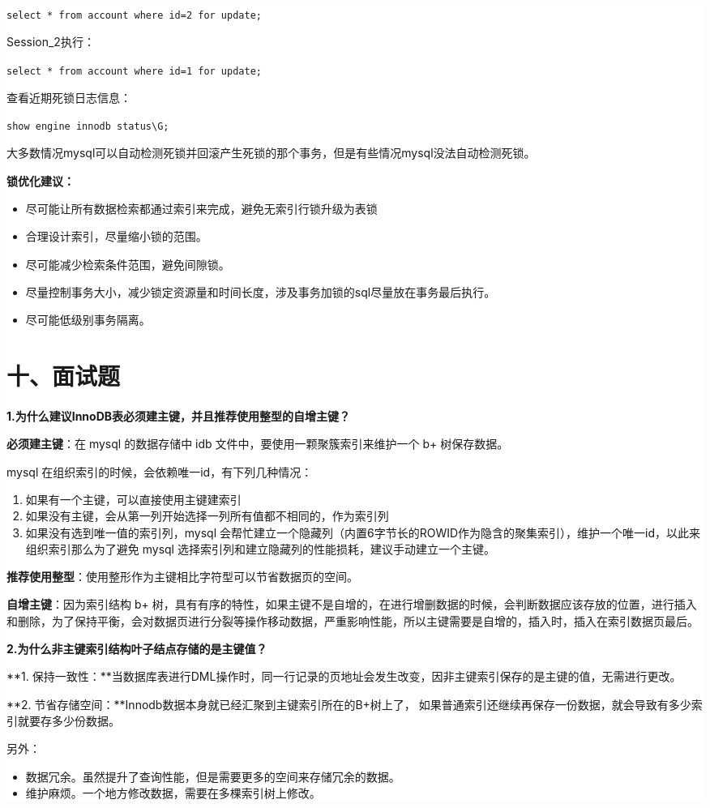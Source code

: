 ```mysql
select * from account where id=2 for update; 
```

Session_2执行：

```mysql
select * from account where id=1 for update; 
```

查看近期死锁日志信息：

```mysql
show engine innodb status\G; 
```

大多数情况mysql可以自动检测死锁并回滚产生死锁的那个事务，但是有些情况mysql没法自动检测死锁。

**锁优化建议：**

+ 尽可能让所有数据检索都通过索引来完成，避免无索引行锁升级为表锁 

+ 合理设计索引，尽量缩小锁的范围。

+ 尽可能减少检索条件范围，避免间隙锁。

+ 尽量控制事务大小，减少锁定资源量和时间长度，涉及事务加锁的sql尽量放在事务最后执行。

+ 尽可能低级别事务隔离。

# 十、面试题

**1.为什么建议InnoDB表必须建主键，并且推荐使用整型的自增主键？**

**必须建主键**：在 mysql 的数据存储中 idb 文件中，要使用一颗聚簇索引来维护一个 b+ 树保存数据。

 mysql 在组织索引的时候，会依赖唯一id，有下列几种情况：

1. 如果有一个主键，可以直接使用主键建索引
2. 如果没有主键，会从第一列开始选择一列所有值都不相同的，作为索引列
3. 如果没有选到唯一值的索引列，mysql 会帮忙建立一个隐藏列（内置6字节长的ROWID作为隐含的聚集索引），维护一个唯一id，以此来组织索引那么为了避免 mysql 选择索引列和建立隐藏列的性能损耗，建议手动建立一个主键。

**推荐使用整型**：使用整形作为主键相比字符型可以节省数据页的空间。

**自增主键**：因为索引结构 b+ 树，具有有序的特性，如果主键不是自增的，在进行增删数据的时候，会判断数据应该存放的位置，进行插入和删除，为了保持平衡，会对数据页进行分裂等操作移动数据，严重影响性能，所以主键需要是自增的，插入时，插入在索引数据页最后。

**2.为什么非主键索引结构叶子结点存储的是主键值？**

**1. 保持一致性：**当数据库表进行DML操作时，同一行记录的页地址会发生改变，因非主键索引保存的是主键的值，无需进行更改。

**2. 节省存储空间：**Innodb数据本身就已经汇聚到主键索引所在的B+树上了， 如果普通索引还继续再保存一份数据，就会导致有多少索引就要存多少份数据。

另外：

- 数据冗余。虽然提升了查询性能，但是需要更多的空间来存储冗余的数据。
- 维护麻烦。一个地方修改数据，需要在多棵索引树上修改。